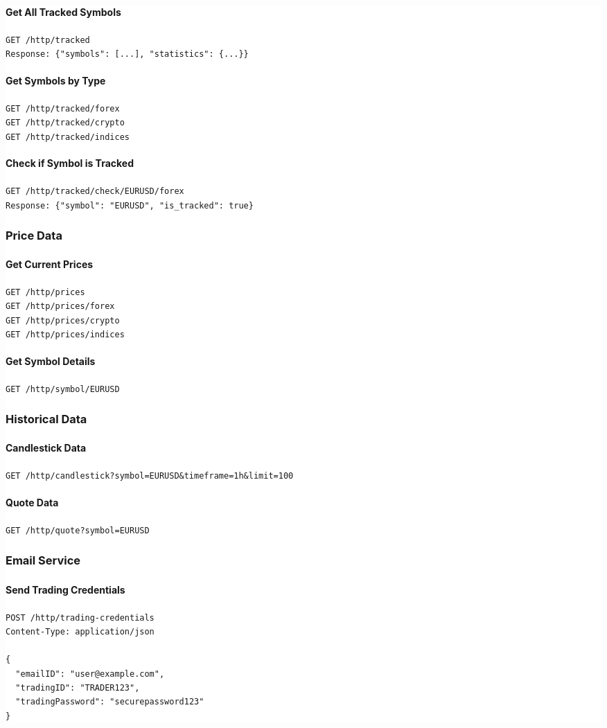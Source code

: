 #### **Get All Tracked Symbols**
```http
GET /http/tracked
Response: {"symbols": [...], "statistics": {...}}
```

#### **Get Symbols by Type**
```http
GET /http/tracked/forex
GET /http/tracked/crypto  
GET /http/tracked/indices
```

#### **Check if Symbol is Tracked**
```http
GET /http/tracked/check/EURUSD/forex
Response: {"symbol": "EURUSD", "is_tracked": true}
```

### **Price Data**

#### **Get Current Prices**
```http
GET /http/prices
GET /http/prices/forex
GET /http/prices/crypto
GET /http/prices/indices
```

#### **Get Symbol Details**
```http
GET /http/symbol/EURUSD
```

### **Historical Data**

#### **Candlestick Data**
```http
GET /http/candlestick?symbol=EURUSD&timeframe=1h&limit=100
```

#### **Quote Data**
```http
GET /http/quote?symbol=EURUSD
```

### **Email Service**

#### **Send Trading Credentials**
```http
POST /http/trading-credentials
Content-Type: application/json

{
  "emailID": "user@example.com",
  "tradingID": "TRADER123",
  "tradingPassword": "securepassword123"
}
```
